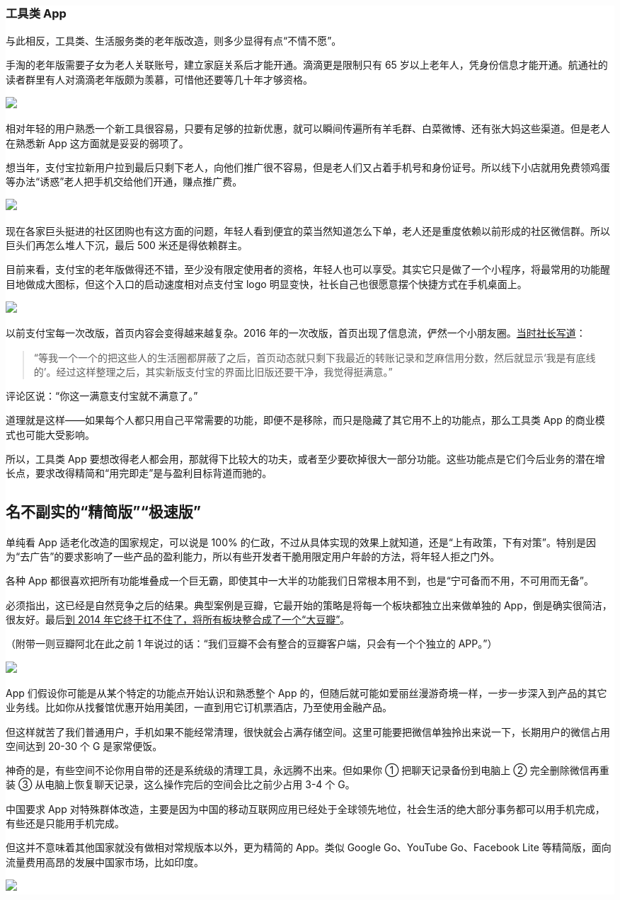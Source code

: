 ### 工具类 App

与此相反，工具类、生活服务类的老年版改造，则多少显得有点“不情不愿”。

手淘的老年版需要子女为老人关联账号，建立家庭关系后才能开通。滴滴更是限制只有 65 岁以上老年人，凭身份信息才能开通。航通社的读者群里有人对滴滴老年版颇为羡慕，可惜他还要等几十年才够资格。

![](https://lishuhang.me/img/2021/02/0202-02.png)

相对年轻的用户熟悉一个新工具很容易，只要有足够的拉新优惠，就可以瞬间传遍所有羊毛群、白菜微博、还有张大妈这些渠道。但是老人在熟悉新 App 这方面就是妥妥的弱项了。

想当年，支付宝拉新用户拉到最后只剩下老人，向他们推广很不容易，但是老人们又占着手机号和身份证号。所以线下小店就用免费领鸡蛋等办法“诱惑”老人把手机交给他们开通，赚点推广费。

![](https://lishuhang.me/img/2021/02/0202-03.png)

现在各家巨头挺进的社区团购也有这方面的问题，年轻人看到便宜的菜当然知道怎么下单，老人还是重度依赖以前形成的社区微信群。所以巨头们再怎么堆人下沉，最后 500 米还是得依赖群主。

目前来看，支付宝的老年版做得还不错，至少没有限定使用者的资格，年轻人也可以享受。其实它只是做了一个小程序，将最常用的功能醒目地做成大图标，但这个入口的启动速度相对点支付宝 logo 明显变快，社长自己也很愿意摆个快捷方式在手机桌面上。

![](https://lishuhang.me/img/2021/02/0202-04.png)

以前支付宝每一次改版，首页内容会变得越来越复杂。2016 年的一次改版，首页出现了信息流，俨然一个小朋友圈。[当时社长写道](https://www.zhihu.com/question/49241684/answer/116242398)：

> “等我一个一个的把这些人的生活圈都屏蔽了之后，首页动态就只剩下我最近的转账记录和芝麻信用分数，然后就显示‘我是有底线的’。经过这样整理之后，其实新版支付宝的界面比旧版还要干净，我觉得挺满意。”

评论区说：“你这一满意支付宝就不满意了。”

道理就是这样——如果每个人都只用自己平常需要的功能，即便不是移除，而只是隐藏了其它用不上的功能点，那么工具类 App 的商业模式也可能大受影响。

所以，工具类 App 要想改得老人都会用，那就得下比较大的功夫，或者至少要砍掉很大一部分功能。这些功能点是它们今后业务的潜在增长点，要求改得精简和“用完即走”是与盈利目标背道而驰的。

## 名不副实的“精简版”“极速版”

单纯看 App 适老化改造的国家规定，可以说是 100% 的仁政，不过从具体实现的效果上就知道，还是“上有政策，下有对策”。特别是因为“去广告”的要求影响了一些产品的盈利能力，所以有些开发者干脆用限定用户年龄的方法，将年轻人拒之门外。

各种 App 都很喜欢把所有功能堆叠成一个巨无霸，即使其中一大半的功能我们日常根本用不到，也是“宁可备而不用，不可用而无备”。

必须指出，这已经是自然竞争之后的结果。典型案例是豆瓣，它最开始的策略是将每一个板块都独立出来做单独的 App，倒是确实很简洁，很友好。最后[到 2014 年它终于扛不住了，将所有板块整合成了一个“大豆瓣”](https://tech.qq.com/a/20140731/064700.htm)。

（附带一则豆瓣阿北在此之前 1 年说过的话：“我们豆瓣不会有整合的豆瓣客户端，只会有一个个独立的 APP。”）

![](https://lishuhang.me/img/2021/02/0202-05.png)

App 们假设你可能是从某个特定的功能点开始认识和熟悉整个 App 的，但随后就可能如爱丽丝漫游奇境一样，一步一步深入到产品的其它业务线。比如你从找餐馆优惠开始用美团，一直到用它订机票酒店，乃至使用金融产品。

但这样就苦了我们普通用户，手机如果不能经常清理，很快就会占满存储空间。这里可能要把微信单独拎出来说一下，长期用户的微信占用空间达到 20-30 个 G 是家常便饭。

神奇的是，有些空间不论你用自带的还是系统级的清理工具，永远腾不出来。但如果你 ① 把聊天记录备份到电脑上 ② 完全删除微信再重装 ③ 从电脑上恢复聊天记录，这么操作完后的空间会比之前少占用 3-4 个 G。

中国要求 App 对特殊群体改造，主要是因为中国的移动互联网应用已经处于全球领先地位，社会生活的绝大部分事务都可以用手机完成，有些还是只能用手机完成。

但这并不意味着其他国家就没有做相对常规版本以外，更为精简的 App。类似 Google Go、YouTube Go、Facebook Lite 等精简版，面向流量费用高昂的发展中国家市场，比如印度。

![](https://lishuhang.me/img/2021/02/0202-06.jpg)
